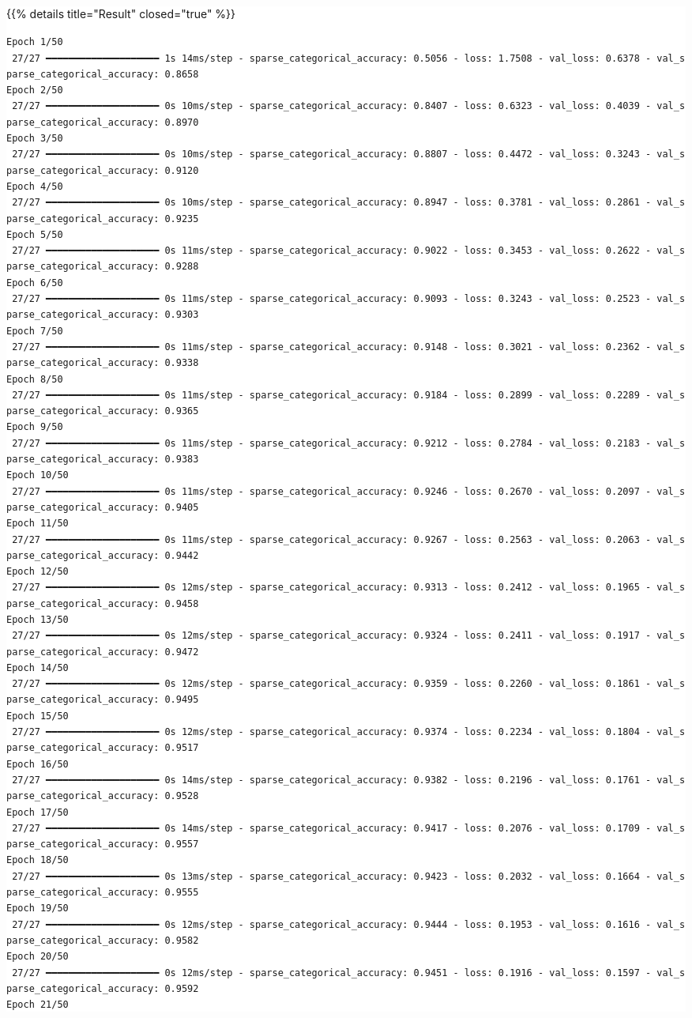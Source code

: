 {{% details title="Result" closed="true" %}}

```plain
Epoch 1/50
 27/27 ━━━━━━━━━━━━━━━━━━━━ 1s 14ms/step - sparse_categorical_accuracy: 0.5056 - loss: 1.7508 - val_loss: 0.6378 - val_sparse_categorical_accuracy: 0.8658
Epoch 2/50
 27/27 ━━━━━━━━━━━━━━━━━━━━ 0s 10ms/step - sparse_categorical_accuracy: 0.8407 - loss: 0.6323 - val_loss: 0.4039 - val_sparse_categorical_accuracy: 0.8970
Epoch 3/50
 27/27 ━━━━━━━━━━━━━━━━━━━━ 0s 10ms/step - sparse_categorical_accuracy: 0.8807 - loss: 0.4472 - val_loss: 0.3243 - val_sparse_categorical_accuracy: 0.9120
Epoch 4/50
 27/27 ━━━━━━━━━━━━━━━━━━━━ 0s 10ms/step - sparse_categorical_accuracy: 0.8947 - loss: 0.3781 - val_loss: 0.2861 - val_sparse_categorical_accuracy: 0.9235
Epoch 5/50
 27/27 ━━━━━━━━━━━━━━━━━━━━ 0s 11ms/step - sparse_categorical_accuracy: 0.9022 - loss: 0.3453 - val_loss: 0.2622 - val_sparse_categorical_accuracy: 0.9288
Epoch 6/50
 27/27 ━━━━━━━━━━━━━━━━━━━━ 0s 11ms/step - sparse_categorical_accuracy: 0.9093 - loss: 0.3243 - val_loss: 0.2523 - val_sparse_categorical_accuracy: 0.9303
Epoch 7/50
 27/27 ━━━━━━━━━━━━━━━━━━━━ 0s 11ms/step - sparse_categorical_accuracy: 0.9148 - loss: 0.3021 - val_loss: 0.2362 - val_sparse_categorical_accuracy: 0.9338
Epoch 8/50
 27/27 ━━━━━━━━━━━━━━━━━━━━ 0s 11ms/step - sparse_categorical_accuracy: 0.9184 - loss: 0.2899 - val_loss: 0.2289 - val_sparse_categorical_accuracy: 0.9365
Epoch 9/50
 27/27 ━━━━━━━━━━━━━━━━━━━━ 0s 11ms/step - sparse_categorical_accuracy: 0.9212 - loss: 0.2784 - val_loss: 0.2183 - val_sparse_categorical_accuracy: 0.9383
Epoch 10/50
 27/27 ━━━━━━━━━━━━━━━━━━━━ 0s 11ms/step - sparse_categorical_accuracy: 0.9246 - loss: 0.2670 - val_loss: 0.2097 - val_sparse_categorical_accuracy: 0.9405
Epoch 11/50
 27/27 ━━━━━━━━━━━━━━━━━━━━ 0s 11ms/step - sparse_categorical_accuracy: 0.9267 - loss: 0.2563 - val_loss: 0.2063 - val_sparse_categorical_accuracy: 0.9442
Epoch 12/50
 27/27 ━━━━━━━━━━━━━━━━━━━━ 0s 12ms/step - sparse_categorical_accuracy: 0.9313 - loss: 0.2412 - val_loss: 0.1965 - val_sparse_categorical_accuracy: 0.9458
Epoch 13/50
 27/27 ━━━━━━━━━━━━━━━━━━━━ 0s 12ms/step - sparse_categorical_accuracy: 0.9324 - loss: 0.2411 - val_loss: 0.1917 - val_sparse_categorical_accuracy: 0.9472
Epoch 14/50
 27/27 ━━━━━━━━━━━━━━━━━━━━ 0s 12ms/step - sparse_categorical_accuracy: 0.9359 - loss: 0.2260 - val_loss: 0.1861 - val_sparse_categorical_accuracy: 0.9495
Epoch 15/50
 27/27 ━━━━━━━━━━━━━━━━━━━━ 0s 12ms/step - sparse_categorical_accuracy: 0.9374 - loss: 0.2234 - val_loss: 0.1804 - val_sparse_categorical_accuracy: 0.9517
Epoch 16/50
 27/27 ━━━━━━━━━━━━━━━━━━━━ 0s 14ms/step - sparse_categorical_accuracy: 0.9382 - loss: 0.2196 - val_loss: 0.1761 - val_sparse_categorical_accuracy: 0.9528
Epoch 17/50
 27/27 ━━━━━━━━━━━━━━━━━━━━ 0s 14ms/step - sparse_categorical_accuracy: 0.9417 - loss: 0.2076 - val_loss: 0.1709 - val_sparse_categorical_accuracy: 0.9557
Epoch 18/50
 27/27 ━━━━━━━━━━━━━━━━━━━━ 0s 13ms/step - sparse_categorical_accuracy: 0.9423 - loss: 0.2032 - val_loss: 0.1664 - val_sparse_categorical_accuracy: 0.9555
Epoch 19/50
 27/27 ━━━━━━━━━━━━━━━━━━━━ 0s 12ms/step - sparse_categorical_accuracy: 0.9444 - loss: 0.1953 - val_loss: 0.1616 - val_sparse_categorical_accuracy: 0.9582
Epoch 20/50
 27/27 ━━━━━━━━━━━━━━━━━━━━ 0s 12ms/step - sparse_categorical_accuracy: 0.9451 - loss: 0.1916 - val_loss: 0.1597 - val_sparse_categorical_accuracy: 0.9592
Epoch 21/50
```